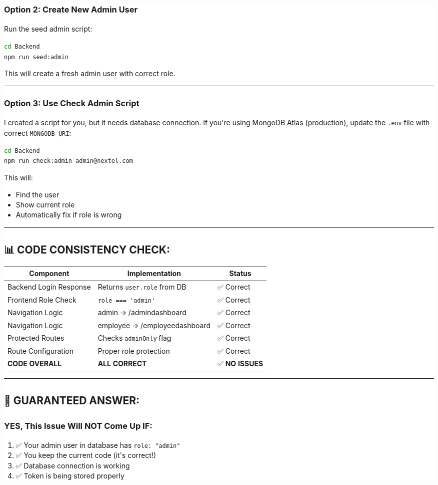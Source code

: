 ### **Option 2: Create New Admin User**

Run the seed admin script:

```bash
cd Backend
npm run seed:admin
```

This will create a fresh admin user with correct role.

---

### **Option 3: Use Check Admin Script**

I created a script for you, but it needs database connection. If you're using MongoDB Atlas (production), update the `.env` file with correct `MONGODB_URI`:

```bash
cd Backend
npm run check:admin admin@nextel.com
```

This will:
- Find the user
- Show current role
- Automatically fix if role is wrong

---

## 📊 **CODE CONSISTENCY CHECK:**

| Component | Implementation | Status |
|-----------|---------------|--------|
| Backend Login Response | Returns `user.role` from DB | ✅ Correct |
| Frontend Role Check | `role === 'admin'` | ✅ Correct |
| Navigation Logic | admin → /admindashboard | ✅ Correct |
| Navigation Logic | employee → /employeedashboard | ✅ Correct |
| Protected Routes | Checks `adminOnly` flag | ✅ Correct |
| Route Configuration | Proper role protection | ✅ Correct |
| **CODE OVERALL** | **ALL CORRECT** | ✅ **NO ISSUES** |

---

## 🎯 **GUARANTEED ANSWER:**

### **YES, This Issue Will NOT Come Up IF:**

1. ✅ Your admin user in database has `role: "admin"`
2. ✅ You keep the current code (it's correct!)
3. ✅ Database connection is working
4. ✅ Token is being stored properly
